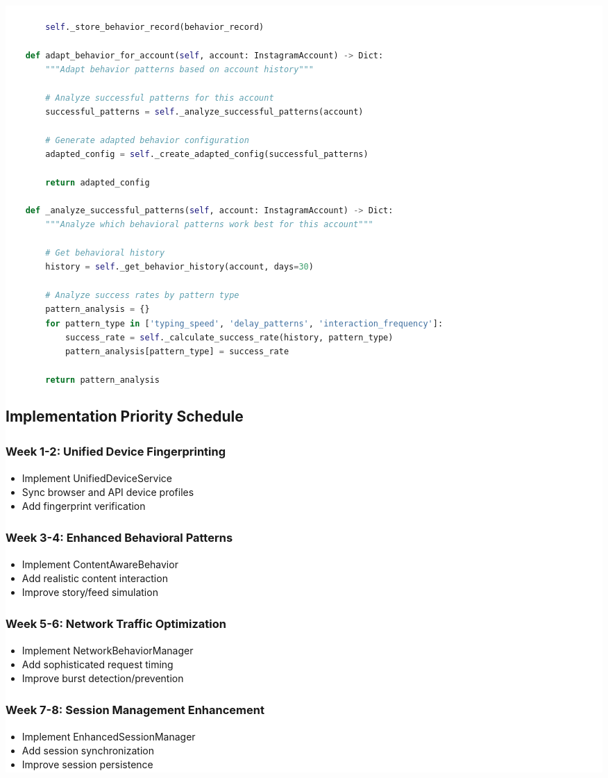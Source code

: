 ```python
        
        self._store_behavior_record(behavior_record)
    
    def adapt_behavior_for_account(self, account: InstagramAccount) -> Dict:
        """Adapt behavior patterns based on account history"""
        
        # Analyze successful patterns for this account
        successful_patterns = self._analyze_successful_patterns(account)
        
        # Generate adapted behavior configuration
        adapted_config = self._create_adapted_config(successful_patterns)
        
        return adapted_config
    
    def _analyze_successful_patterns(self, account: InstagramAccount) -> Dict:
        """Analyze which behavioral patterns work best for this account"""
        
        # Get behavioral history
        history = self._get_behavior_history(account, days=30)
        
        # Analyze success rates by pattern type
        pattern_analysis = {}
        for pattern_type in ['typing_speed', 'delay_patterns', 'interaction_frequency']:
            success_rate = self._calculate_success_rate(history, pattern_type)
            pattern_analysis[pattern_type] = success_rate
        
        return pattern_analysis
```

## Implementation Priority Schedule

### Week 1-2: Unified Device Fingerprinting
- Implement UnifiedDeviceService
- Sync browser and API device profiles
- Add fingerprint verification

### Week 3-4: Enhanced Behavioral Patterns  
- Implement ContentAwareBehavior
- Add realistic content interaction
- Improve story/feed simulation

### Week 5-6: Network Traffic Optimization
- Implement NetworkBehaviorManager
- Add sophisticated request timing
- Improve burst detection/prevention

### Week 7-8: Session Management Enhancement
- Implement EnhancedSessionManager
- Add session synchronization
- Improve session persistence
